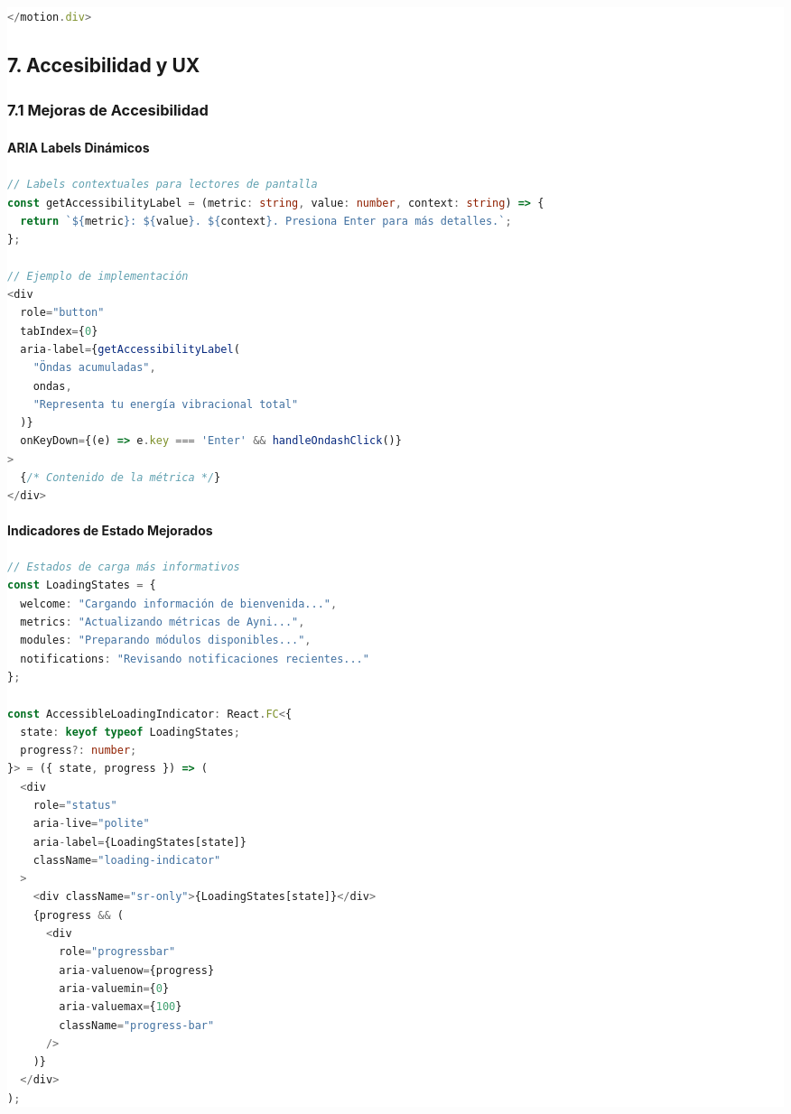 ```typescript
</motion.div>
```

## 7. **Accesibilidad y UX**

### 7.1 Mejoras de Accesibilidad

#### ARIA Labels Dinámicos

```typescript
// Labels contextuales para lectores de pantalla
const getAccessibilityLabel = (metric: string, value: number, context: string) => {
  return `${metric}: ${value}. ${context}. Presiona Enter para más detalles.`;
};

// Ejemplo de implementación
<div
  role="button"
  tabIndex={0}
  aria-label={getAccessibilityLabel(
    "Öndas acumuladas",
    ondas,
    "Representa tu energía vibracional total"
  )}
  onKeyDown={(e) => e.key === 'Enter' && handleOndashClick()}
>
  {/* Contenido de la métrica */}
</div>
```

#### Indicadores de Estado Mejorados

```typescript
// Estados de carga más informativos
const LoadingStates = {
  welcome: "Cargando información de bienvenida...",
  metrics: "Actualizando métricas de Ayni...",
  modules: "Preparando módulos disponibles...",
  notifications: "Revisando notificaciones recientes..."
};

const AccessibleLoadingIndicator: React.FC<{
  state: keyof typeof LoadingStates;
  progress?: number;
}> = ({ state, progress }) => (
  <div
    role="status"
    aria-live="polite"
    aria-label={LoadingStates[state]}
    className="loading-indicator"
  >
    <div className="sr-only">{LoadingStates[state]}</div>
    {progress && (
      <div
        role="progressbar"
        aria-valuenow={progress}
        aria-valuemin={0}
        aria-valuemax={100}
        className="progress-bar"
      />
    )}
  </div>
);
```